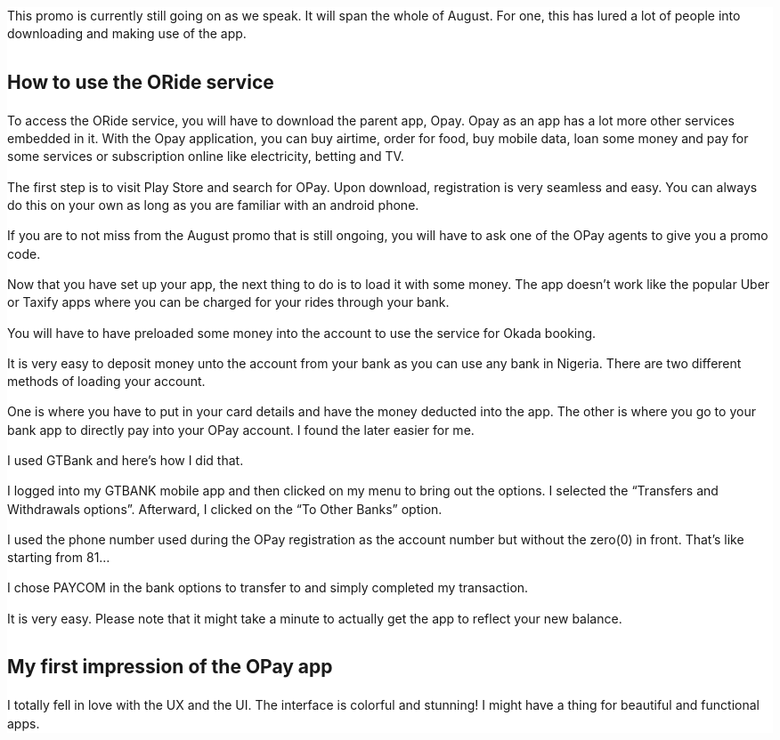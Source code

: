 This promo is currently still going on as we speak. It will span the whole of August. For one, this has lured a lot of people into downloading and making use of the app.

## How to use the ORide service

To access the ORide service, you will have to download the parent app, Opay. Opay as an app has a lot more other services embedded in it. With the Opay application, you can buy airtime, order for food, buy mobile data, loan some money and pay for some services or subscription online like electricity, betting and TV.

The first step is to visit Play Store and search for OPay. Upon download, registration is very seamless and easy. You can always do this on your own as long as you are familiar with an android phone.

If you are to not miss from the August promo that is still ongoing, you will have to ask one of the OPay agents to give you a promo code.

Now that you have set up your app, the next thing to do is to load it with some money. The app doesn&#x2019;t work like the popular Uber or Taxify apps where you can be charged for your rides through your bank.

You will have to have preloaded some money into the account to use the service for Okada booking.

It is very easy to deposit money unto the account from your bank as you can use any bank in Nigeria. There are two different methods of loading your account.

One is where you have to put in your card details and have the money deducted into the app. The other is where you go to your bank app to directly pay into your OPay account. I found the later easier for me.

I used GTBank and here&#x2019;s how I did that.

I logged into my GTBANK mobile app and then clicked on my menu to bring out the options. I selected the &#x201C;Transfers and Withdrawals options&#x201D;. Afterward, I clicked on the &#x201C;To Other Banks&#x201D; option.

I used the phone number used during the OPay registration as the account number but without the zero(0) in front. That&#x2019;s like starting from 81&#x2026;

I chose PAYCOM in the bank options to transfer to and simply completed my transaction.

It is very easy. Please note that it might take a minute to actually get the app to reflect your new balance.

## My first impression of the OPay app

I totally fell in love with the UX and the UI. The interface is colorful and stunning! I might have a thing for beautiful and functional apps.
